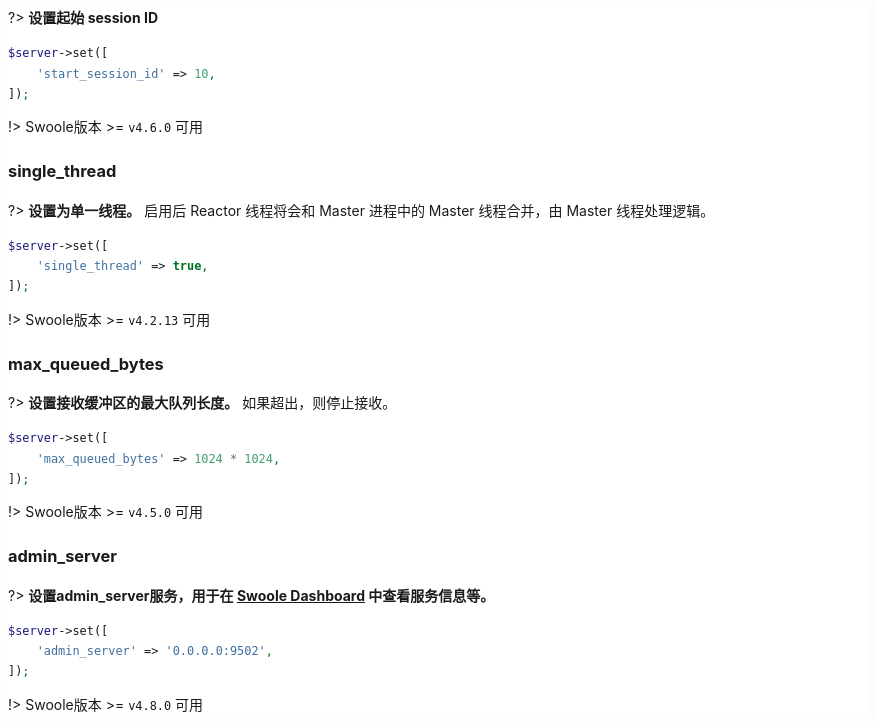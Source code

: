 ?> **设置起始 session ID**

```php
$server->set([
    'start_session_id' => 10,
]);
```

!> Swoole版本 >= `v4.6.0` 可用

### single_thread

?> **设置为单一线程。** 启用后 Reactor 线程将会和 Master 进程中的 Master 线程合并，由 Master 线程处理逻辑。

```php
$server->set([
    'single_thread' => true,
]);
```

!> Swoole版本 >= `v4.2.13` 可用

### max_queued_bytes

?> **设置接收缓冲区的最大队列长度。** 如果超出，则停止接收。

```php
$server->set([
    'max_queued_bytes' => 1024 * 1024,
]);
```

!> Swoole版本 >= `v4.5.0` 可用

### admin_server

?> **设置admin_server服务，用于在 [Swoole Dashboard](http://dashboard.swoole.com/) 中查看服务信息等。**

```php
$server->set([
    'admin_server' => '0.0.0.0:9502',
]);
```

!> Swoole版本 >= `v4.8.0` 可用
